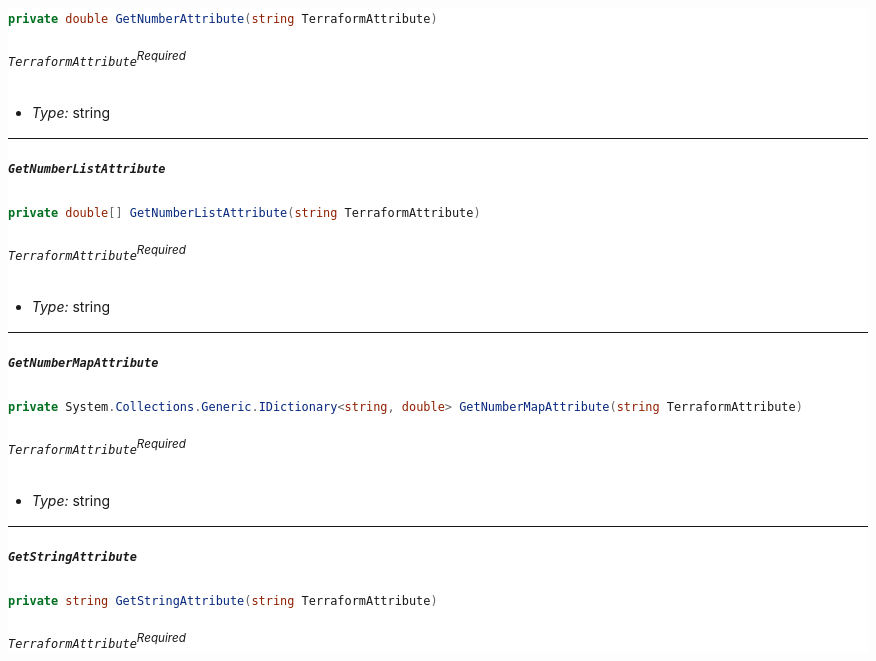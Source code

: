 ```csharp
private double GetNumberAttribute(string TerraformAttribute)
```

###### `TerraformAttribute`<sup>Required</sup> <a name="TerraformAttribute" id="@cdktf/provider-vault.nomadSecretRole.NomadSecretRole.getNumberAttribute.parameter.terraformAttribute"></a>

- *Type:* string

---

##### `GetNumberListAttribute` <a name="GetNumberListAttribute" id="@cdktf/provider-vault.nomadSecretRole.NomadSecretRole.getNumberListAttribute"></a>

```csharp
private double[] GetNumberListAttribute(string TerraformAttribute)
```

###### `TerraformAttribute`<sup>Required</sup> <a name="TerraformAttribute" id="@cdktf/provider-vault.nomadSecretRole.NomadSecretRole.getNumberListAttribute.parameter.terraformAttribute"></a>

- *Type:* string

---

##### `GetNumberMapAttribute` <a name="GetNumberMapAttribute" id="@cdktf/provider-vault.nomadSecretRole.NomadSecretRole.getNumberMapAttribute"></a>

```csharp
private System.Collections.Generic.IDictionary<string, double> GetNumberMapAttribute(string TerraformAttribute)
```

###### `TerraformAttribute`<sup>Required</sup> <a name="TerraformAttribute" id="@cdktf/provider-vault.nomadSecretRole.NomadSecretRole.getNumberMapAttribute.parameter.terraformAttribute"></a>

- *Type:* string

---

##### `GetStringAttribute` <a name="GetStringAttribute" id="@cdktf/provider-vault.nomadSecretRole.NomadSecretRole.getStringAttribute"></a>

```csharp
private string GetStringAttribute(string TerraformAttribute)
```

###### `TerraformAttribute`<sup>Required</sup> <a name="TerraformAttribute" id="@cdktf/provider-vault.nomadSecretRole.NomadSecretRole.getStringAttribute.parameter.terraformAttribute"></a>
